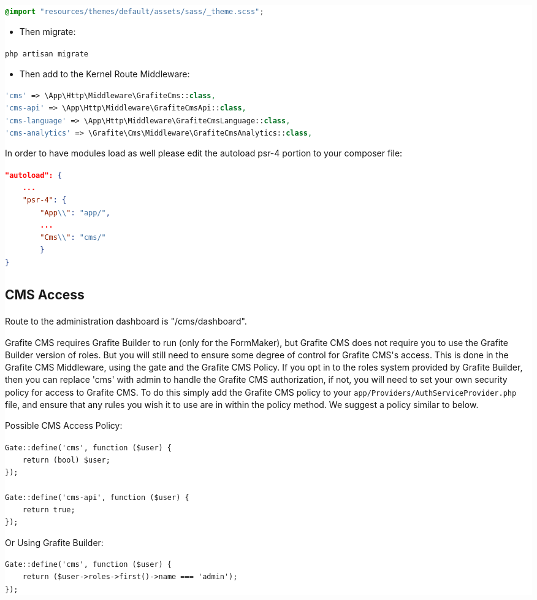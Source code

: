 ```css
@import "resources/themes/default/assets/sass/_theme.scss";
```

* Then migrate:

```bash
php artisan migrate
```

* Then add to the Kernel Route Middleware:

```php
'cms' => \App\Http\Middleware\GrafiteCms::class,
'cms-api' => \App\Http\Middleware\GrafiteCmsApi::class,
'cms-language' => \App\Http\Middleware\GrafiteCmsLanguage::class,
'cms-analytics' => \Grafite\Cms\Middleware\GrafiteCmsAnalytics::class,
```

In order to have modules load as well please edit the autoload psr-4 portion to your composer file:
```json
"autoload": {
    ...
    "psr-4": {
        "App\\": "app/",
        ...
        "Cms\\": "cms/"
        }
}
```

## CMS Access
Route to the administration dashboard is "/cms/dashboard".

Grafite CMS requires Grafite Builder to run (only for the FormMaker), but Grafite CMS does not require you to use the Grafite Builder version of roles. But you will still need to ensure some degree of control for Grafite CMS's access. This is done in the Grafite CMS Middleware, using the gate and the Grafite CMS Policy. If you opt in to the roles system provided by Grafite Builder, then you can replace 'cms' with admin to handle the Grafite CMS authorization, if not, you will need to set your own security policy for access to Grafite CMS. To do this simply add the Grafite CMS policy to your `app/Providers/AuthServiceProvider.php` file, and ensure that any rules you wish it to use are in within the policy method. We suggest a policy similar to below.

Possible CMS Access Policy:
```
Gate::define('cms', function ($user) {
    return (bool) $user;
});

Gate::define('cms-api', function ($user) {
    return true;
});
```

Or Using Grafite Builder:
```
Gate::define('cms', function ($user) {
    return ($user->roles->first()->name === 'admin');
});
```
